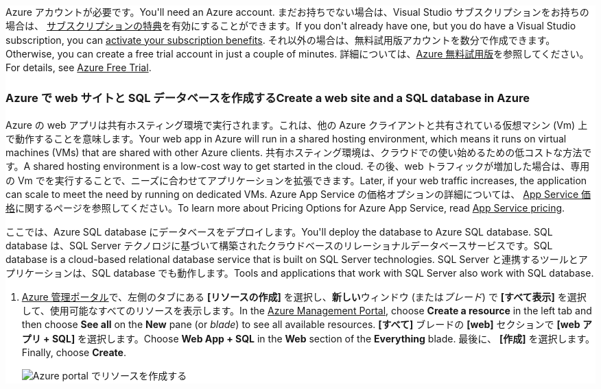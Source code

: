 <span data-ttu-id="bea0e-208">Azure アカウントが必要です。</span><span class="sxs-lookup"><span data-stu-id="bea0e-208">You'll need an Azure account.</span></span> <span data-ttu-id="bea0e-209">まだお持ちでない場合は、Visual Studio サブスクリプションをお持ちの場合は、 [サブスクリプションの特典](https://azure.microsoft.com/pricing/member-offers/credit-for-visual-studio-subscribers/
)を有効にすることができます。</span><span class="sxs-lookup"><span data-stu-id="bea0e-209">If you don't already have one, but you do have a Visual Studio subscription, you can [activate your subscription benefits](https://azure.microsoft.com/pricing/member-offers/credit-for-visual-studio-subscribers/
).</span></span> <span data-ttu-id="bea0e-210">それ以外の場合は、無料試用版アカウントを数分で作成できます。</span><span class="sxs-lookup"><span data-stu-id="bea0e-210">Otherwise, you can create a free trial account in just a couple of minutes.</span></span> <span data-ttu-id="bea0e-211">詳細については、[Azure 無料試用版](https://azure.microsoft.com/free/)を参照してください。</span><span class="sxs-lookup"><span data-stu-id="bea0e-211">For details, see [Azure Free Trial](https://azure.microsoft.com/free/).</span></span>

### <a name="create-a-web-site-and-a-sql-database-in-azure"></a><span data-ttu-id="bea0e-212">Azure で web サイトと SQL データベースを作成する</span><span class="sxs-lookup"><span data-stu-id="bea0e-212">Create a web site and a SQL database in Azure</span></span>

<span data-ttu-id="bea0e-213">Azure の web アプリは共有ホスティング環境で実行されます。これは、他の Azure クライアントと共有されている仮想マシン (Vm) 上で動作することを意味します。</span><span class="sxs-lookup"><span data-stu-id="bea0e-213">Your web app in Azure will run in a shared hosting environment, which means it runs on virtual machines (VMs) that are shared with other Azure clients.</span></span> <span data-ttu-id="bea0e-214">共有ホスティング環境は、クラウドでの使い始めるための低コストな方法です。</span><span class="sxs-lookup"><span data-stu-id="bea0e-214">A shared hosting environment is a low-cost way to get started in the cloud.</span></span> <span data-ttu-id="bea0e-215">その後、web トラフィックが増加した場合は、専用の Vm でを実行することで、ニーズに合わせてアプリケーションを拡張できます。</span><span class="sxs-lookup"><span data-stu-id="bea0e-215">Later, if your web traffic increases, the application can scale to meet the need by running on dedicated VMs.</span></span> <span data-ttu-id="bea0e-216">Azure App Service の価格オプションの詳細については、 [App Service 価格](https://azure.microsoft.com/pricing/details/app-service/)に関するページを参照してください。</span><span class="sxs-lookup"><span data-stu-id="bea0e-216">To learn more about Pricing Options for Azure App Service, read [App Service pricing](https://azure.microsoft.com/pricing/details/app-service/).</span></span>

<span data-ttu-id="bea0e-217">ここでは、Azure SQL database にデータベースをデプロイします。</span><span class="sxs-lookup"><span data-stu-id="bea0e-217">You'll deploy the database to Azure SQL database.</span></span> <span data-ttu-id="bea0e-218">SQL database は、SQL Server テクノロジに基づいて構築されたクラウドベースのリレーショナルデータベースサービスです。</span><span class="sxs-lookup"><span data-stu-id="bea0e-218">SQL database is a cloud-based relational database service that is built on SQL Server technologies.</span></span> <span data-ttu-id="bea0e-219">SQL Server と連携するツールとアプリケーションは、SQL database でも動作します。</span><span class="sxs-lookup"><span data-stu-id="bea0e-219">Tools and applications that work with SQL Server also work with SQL database.</span></span>

1. <span data-ttu-id="bea0e-220">[Azure 管理ポータル](https://portal.azure.com)で、左側のタブにある **[リソースの作成]** を選択し、**新しい**ウィンドウ (または*ブレード*) で **[すべて表示]** を選択して、使用可能なすべてのリソースを表示します。</span><span class="sxs-lookup"><span data-stu-id="bea0e-220">In the [Azure Management Portal](https://portal.azure.com), choose **Create a resource** in the left tab and then choose **See all** on the **New** pane (or *blade*) to see all available resources.</span></span> <span data-ttu-id="bea0e-221">**[すべて]** ブレードの **[web]** セクションで **[web アプリ + SQL]** を選択します。</span><span class="sxs-lookup"><span data-stu-id="bea0e-221">Choose **Web App + SQL** in the **Web** section of the **Everything** blade.</span></span> <span data-ttu-id="bea0e-222">最後に、 **[作成]** を選択します。</span><span class="sxs-lookup"><span data-stu-id="bea0e-222">Finally, choose **Create**.</span></span>

    ![Azure portal でリソースを作成する](migrations-and-deployment-with-the-entity-framework-in-an-asp-net-mvc-application/_static/create-azure-resource.png)
